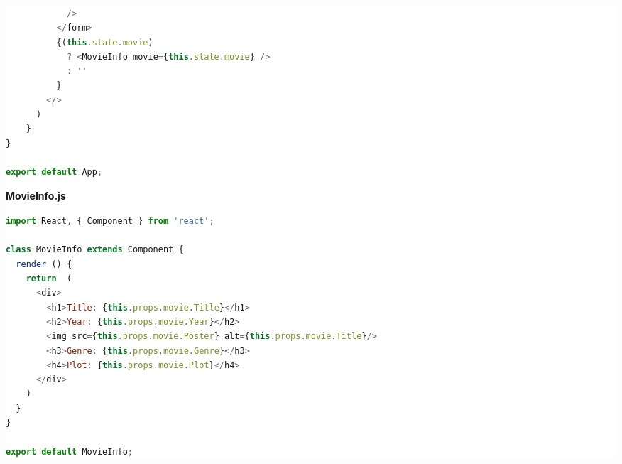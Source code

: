 ```js
            />
          </form>
          {(this.state.movie)
            ? <MovieInfo movie={this.state.movie} />
            : ''
          }
        </>
      )
    }
}

export default App;

```
**MovieInfo.js**

```js
import React, { Component } from 'react';

class MovieInfo extends Component {
  render () {
    return  (
      <div>
        <h1>Title: {this.props.movie.Title}</h1>
        <h2>Year: {this.props.movie.Year}</h2>
        <img src={this.props.movie.Poster} alt={this.props.movie.Title}/>
        <h3>Genre: {this.props.movie.Genre}</h3>
        <h4>Plot: {this.props.movie.Plot}</h4>
      </div>
    )
  }
}

export default MovieInfo;

```

